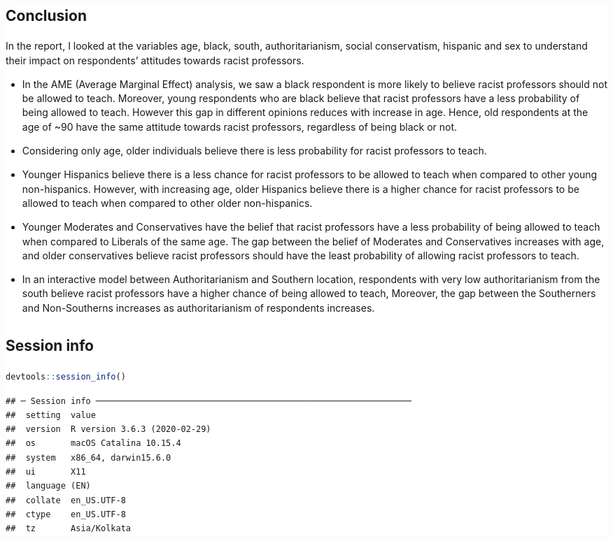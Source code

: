 ## Conclusion

In the report, I looked at the variables age, black, south,
authoritarianism, social conservatism, hispanic and sex to understand
their impact on respondents’ attitudes towards racist professors.

  - In the AME (Average Marginal Effect) analysis, we saw a black
    respondent is more likely to believe racist professors should not be
    allowed to teach. Moreover, young respondents who are black believe
    that racist professors have a less probability of being allowed to
    teach. However this gap in different opinions reduces with increase
    in age. Hence, old respondents at the age of ~90 have the same
    attitude towards racist professors, regardless of being black or
    not.

  - Considering only age, older individuals believe there is less
    probability for racist professors to teach.

  - Younger Hispanics believe there is a less chance for racist
    professors to be allowed to teach when compared to other young
    non-hispanics. However, with increasing age, older Hispanics believe
    there is a higher chance for racist professors to be allowed to
    teach when compared to other older non-hispanics.

  - Younger Moderates and Conservatives have the belief that racist
    professors have a less probability of being allowed to teach when
    compared to Liberals of the same age. The gap between the belief of
    Moderates and Conservatives increases with age, and older
    conservatives believe racist professors should have the least
    probability of allowing racist professors to teach.

  - In an interactive model between Authoritarianism and Southern
    location, respondents with very low authoritarianism from the south
    believe racist professors have a higher chance of being allowed to
    teach, Moreover, the gap between the Southerners and Non-Southerns
    increases as authoritarianism of respondents
    increases.

## Session info

``` r
devtools::session_info()
```

    ## ─ Session info ───────────────────────────────────────────────────────────────
    ##  setting  value                       
    ##  version  R version 3.6.3 (2020-02-29)
    ##  os       macOS Catalina 10.15.4      
    ##  system   x86_64, darwin15.6.0        
    ##  ui       X11                         
    ##  language (EN)                        
    ##  collate  en_US.UTF-8                 
    ##  ctype    en_US.UTF-8                 
    ##  tz       Asia/Kolkata                